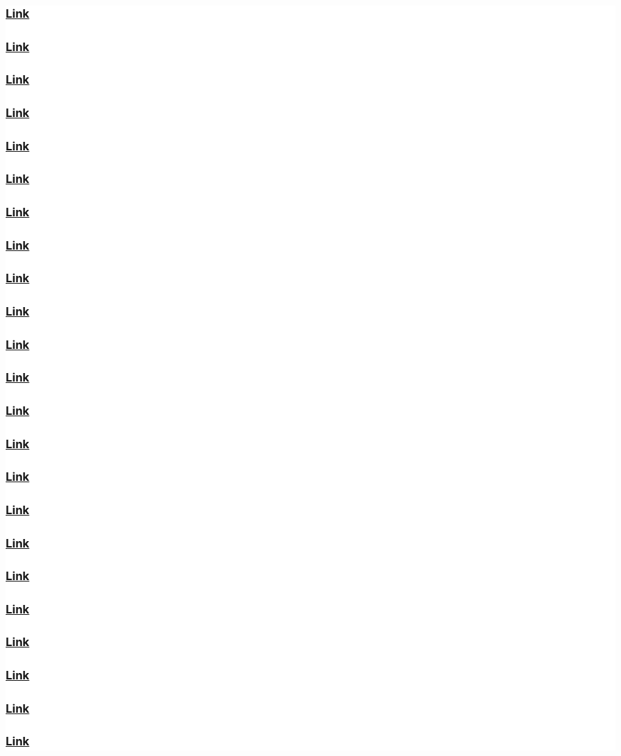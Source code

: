 ### [Link](https://images.dog.ceo/breeds/retriever-golden/n02099601_2796.jpg)
### [Link](https://images.dog.ceo/breeds/retriever-golden/n02099601_280.jpg)
### [Link](https://images.dog.ceo/breeds/retriever-golden/n02099601_281.jpg)
### [Link](https://images.dog.ceo/breeds/retriever-golden/n02099601_286.jpg)
### [Link](https://images.dog.ceo/breeds/retriever-golden/n02099601_2980.jpg)
### [Link](https://images.dog.ceo/breeds/retriever-golden/n02099601_2994.jpg)
### [Link](https://images.dog.ceo/breeds/retriever-golden/n02099601_3004.jpg)
### [Link](https://images.dog.ceo/breeds/retriever-golden/n02099601_3007.jpg)
### [Link](https://images.dog.ceo/breeds/retriever-golden/n02099601_304.jpg)
### [Link](https://images.dog.ceo/breeds/retriever-golden/n02099601_3073.jpg)
### [Link](https://images.dog.ceo/breeds/retriever-golden/n02099601_308.jpg)
### [Link](https://images.dog.ceo/breeds/retriever-golden/n02099601_3097.jpg)
### [Link](https://images.dog.ceo/breeds/retriever-golden/n02099601_3111.jpg)
### [Link](https://images.dog.ceo/breeds/retriever-golden/n02099601_3202.jpg)
### [Link](https://images.dog.ceo/breeds/retriever-golden/n02099601_3262.jpg)
### [Link](https://images.dog.ceo/breeds/retriever-golden/n02099601_3327.jpg)
### [Link](https://images.dog.ceo/breeds/retriever-golden/n02099601_3360.jpg)
### [Link](https://images.dog.ceo/breeds/retriever-golden/n02099601_3388.jpg)
### [Link](https://images.dog.ceo/breeds/retriever-golden/n02099601_3414.jpg)
### [Link](https://images.dog.ceo/breeds/retriever-golden/n02099601_342.jpg)
### [Link](https://images.dog.ceo/breeds/retriever-golden/n02099601_345.jpg)
### [Link](https://images.dog.ceo/breeds/retriever-golden/n02099601_3494.jpg)
### [Link](https://images.dog.ceo/breeds/retriever-golden/n02099601_3508.jpg)